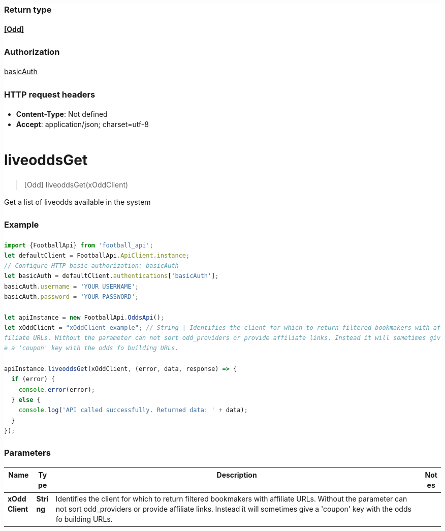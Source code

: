 ### Return type

[**[Odd]**](Odd.md)

### Authorization

[basicAuth](../README.md#basicAuth)

### HTTP request headers

 - **Content-Type**: Not defined
 - **Accept**: application/json; charset=utf-8

<a name="liveoddsGet"></a>
# **liveoddsGet**
> [Odd] liveoddsGet(xOddClient)



Get a list of liveodds available in the system

### Example
```javascript
import {FootballApi} from 'football_api';
let defaultClient = FootballApi.ApiClient.instance;
// Configure HTTP basic authorization: basicAuth
let basicAuth = defaultClient.authentications['basicAuth'];
basicAuth.username = 'YOUR USERNAME';
basicAuth.password = 'YOUR PASSWORD';

let apiInstance = new FootballApi.OddsApi();
let xOddClient = "xOddClient_example"; // String | Identifies the client for which to return filtered bookmakers with affiliate URLs. Without the parameter can not sort odd_providers or provide affiliate links. Instead it will sometimes give a 'coupon' key with the odds fo building URLs.

apiInstance.liveoddsGet(xOddClient, (error, data, response) => {
  if (error) {
    console.error(error);
  } else {
    console.log('API called successfully. Returned data: ' + data);
  }
});
```

### Parameters

Name | Type | Description  | Notes
------------- | ------------- | ------------- | -------------
 **xOddClient** | **String**| Identifies the client for which to return filtered bookmakers with affiliate URLs. Without the parameter can not sort odd_providers or provide affiliate links. Instead it will sometimes give a &#x27;coupon&#x27; key with the odds fo building URLs. | 
